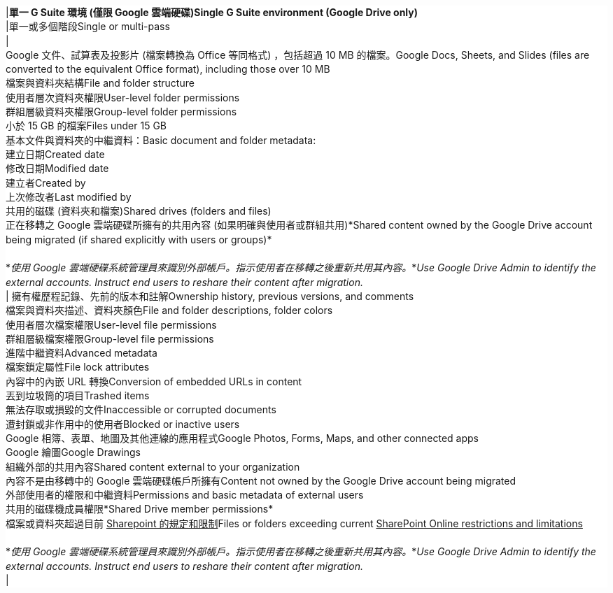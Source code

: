 |<span data-ttu-id="3f3b0-391">**單一 G Suite 環境 (僅限 Google 雲端硬碟)**</span><span class="sxs-lookup"><span data-stu-id="3f3b0-391">**Single G Suite environment (Google Drive only)**</span></span>  <br/> |<span data-ttu-id="3f3b0-392">單一或多個階段</span><span class="sxs-lookup"><span data-stu-id="3f3b0-392">Single or multi-pass</span></span>  <br/> | <br/>  <span data-ttu-id="3f3b0-393">Google 文件、試算表及投影片 (檔案轉換為 Office 等同格式) ，包括超過 10 MB 的檔案。</span><span class="sxs-lookup"><span data-stu-id="3f3b0-393">Google Docs, Sheets, and Slides (files are converted to the equivalent Office format), including those over 10 MB</span></span> <br/>  <span data-ttu-id="3f3b0-394">檔案與資料夾結構</span><span class="sxs-lookup"><span data-stu-id="3f3b0-394">File and folder structure</span></span>  <br/>  <span data-ttu-id="3f3b0-395">使用者層次資料夾權限</span><span class="sxs-lookup"><span data-stu-id="3f3b0-395">User-level folder permissions</span></span>  <br/>  <span data-ttu-id="3f3b0-396">群組層級資料夾權限</span><span class="sxs-lookup"><span data-stu-id="3f3b0-396">Group-level folder permissions</span></span> <br/>  <span data-ttu-id="3f3b0-397">小於 15 GB 的檔案</span><span class="sxs-lookup"><span data-stu-id="3f3b0-397">Files under 15 GB</span></span>  <br/> <span data-ttu-id="3f3b0-398">基本文件與資料夾的中繼資料：</span><span class="sxs-lookup"><span data-stu-id="3f3b0-398">Basic document and folder metadata:</span></span> <br/> <span data-ttu-id="3f3b0-399">建立日期</span><span class="sxs-lookup"><span data-stu-id="3f3b0-399">Created date</span></span>  <br/>  <span data-ttu-id="3f3b0-400">修改日期</span><span class="sxs-lookup"><span data-stu-id="3f3b0-400">Modified date</span></span>  <br/>  <span data-ttu-id="3f3b0-401">建立者</span><span class="sxs-lookup"><span data-stu-id="3f3b0-401">Created by</span></span>  <br/>  <span data-ttu-id="3f3b0-402">上次修改者</span><span class="sxs-lookup"><span data-stu-id="3f3b0-402">Last modified by</span></span>  <br/> <span data-ttu-id="3f3b0-403">共用的磁碟 (資料夾和檔案)</span><span class="sxs-lookup"><span data-stu-id="3f3b0-403">Shared drives (folders and files)</span></span> <br/>  <span data-ttu-id="3f3b0-404">正在移轉之 Google 雲端硬碟所擁有的共用內容 (如果明確與使用者或群組共用)\*</span><span class="sxs-lookup"><span data-stu-id="3f3b0-404">Shared content owned by the Google Drive account being migrated (if shared explicitly with users or groups)\*</span></span>  <br/><br/> <span data-ttu-id="3f3b0-405">\**使用 Google 雲端硬碟系統管理員來識別外部帳戶。指示使用者在移轉之後重新共用其內容。*</span><span class="sxs-lookup"><span data-stu-id="3f3b0-405">\**Use Google Drive Admin to identify the external accounts. Instruct end users to reshare their content after migration.*</span></span> <br/> | <span data-ttu-id="3f3b0-406">擁有權歷程記錄、先前的版本和註解</span><span class="sxs-lookup"><span data-stu-id="3f3b0-406">Ownership history, previous versions, and comments</span></span> <br/>  <span data-ttu-id="3f3b0-407">檔案與資料夾描述、資料夾顏色</span><span class="sxs-lookup"><span data-stu-id="3f3b0-407">File and folder descriptions, folder colors</span></span>  <br/>  <span data-ttu-id="3f3b0-408">使用者層次檔案權限</span><span class="sxs-lookup"><span data-stu-id="3f3b0-408">User-level file permissions</span></span>  <br/>  <span data-ttu-id="3f3b0-409">群組層級檔案權限</span><span class="sxs-lookup"><span data-stu-id="3f3b0-409">Group-level file permissions</span></span>  <br/>  <span data-ttu-id="3f3b0-410">進階中繼資料</span><span class="sxs-lookup"><span data-stu-id="3f3b0-410">Advanced metadata</span></span>  <br/>  <span data-ttu-id="3f3b0-411">檔案鎖定屬性</span><span class="sxs-lookup"><span data-stu-id="3f3b0-411">File lock attributes</span></span>  <br/>  <span data-ttu-id="3f3b0-412">內容中的內嵌 URL 轉換</span><span class="sxs-lookup"><span data-stu-id="3f3b0-412">Conversion of embedded URLs in content</span></span>  <br/>  <span data-ttu-id="3f3b0-413">丟到垃圾筒的項目</span><span class="sxs-lookup"><span data-stu-id="3f3b0-413">Trashed items</span></span>  <br/>  <span data-ttu-id="3f3b0-414">無法存取或損毀的文件</span><span class="sxs-lookup"><span data-stu-id="3f3b0-414">Inaccessible or corrupted documents</span></span>  <br/>  <span data-ttu-id="3f3b0-415">遭封鎖或非作用中的使用者</span><span class="sxs-lookup"><span data-stu-id="3f3b0-415">Blocked or inactive users</span></span>  <br/>  <span data-ttu-id="3f3b0-416">Google 相簿、表單、地圖及其他連線的應用程式</span><span class="sxs-lookup"><span data-stu-id="3f3b0-416">Google Photos, Forms, Maps, and other connected apps</span></span>  <br/>  <span data-ttu-id="3f3b0-417">Google 繪圖</span><span class="sxs-lookup"><span data-stu-id="3f3b0-417">Google Drawings</span></span>  <br/>  <span data-ttu-id="3f3b0-418">組織外部的共用內容</span><span class="sxs-lookup"><span data-stu-id="3f3b0-418">Shared content external to your organization</span></span>  <br/> <span data-ttu-id="3f3b0-419">內容不是由移轉中的 Google 雲端硬碟帳戶所擁有</span><span class="sxs-lookup"><span data-stu-id="3f3b0-419">Content not owned by the Google Drive account being migrated</span></span> <br/><span data-ttu-id="3f3b0-420">外部使用者的權限和中繼資料</span><span class="sxs-lookup"><span data-stu-id="3f3b0-420">Permissions and basic metadata of external users</span></span>  <br/> <span data-ttu-id="3f3b0-421">共用的磁碟機成員權限\*</span><span class="sxs-lookup"><span data-stu-id="3f3b0-421">Shared Drive member permissions\*</span></span> <br/> <span data-ttu-id="3f3b0-422">檔案或資料夾超過目前 [Sharepoint 的規定和限制](https://go.microsoft.com/fwlink/?linkid=846724)</span><span class="sxs-lookup"><span data-stu-id="3f3b0-422">Files or folders exceeding current [SharePoint Online restrictions and limitations](https://go.microsoft.com/fwlink/?linkid=846724)</span></span> <br/> <br/> <span data-ttu-id="3f3b0-423">\**使用 Google 雲端硬碟系統管理員來識別外部帳戶。指示使用者在移轉之後重新共用其內容。*</span><span class="sxs-lookup"><span data-stu-id="3f3b0-423">\**Use Google Drive Admin to identify the external accounts. Instruct end users to reshare their content after migration.*</span></span> <br/>|